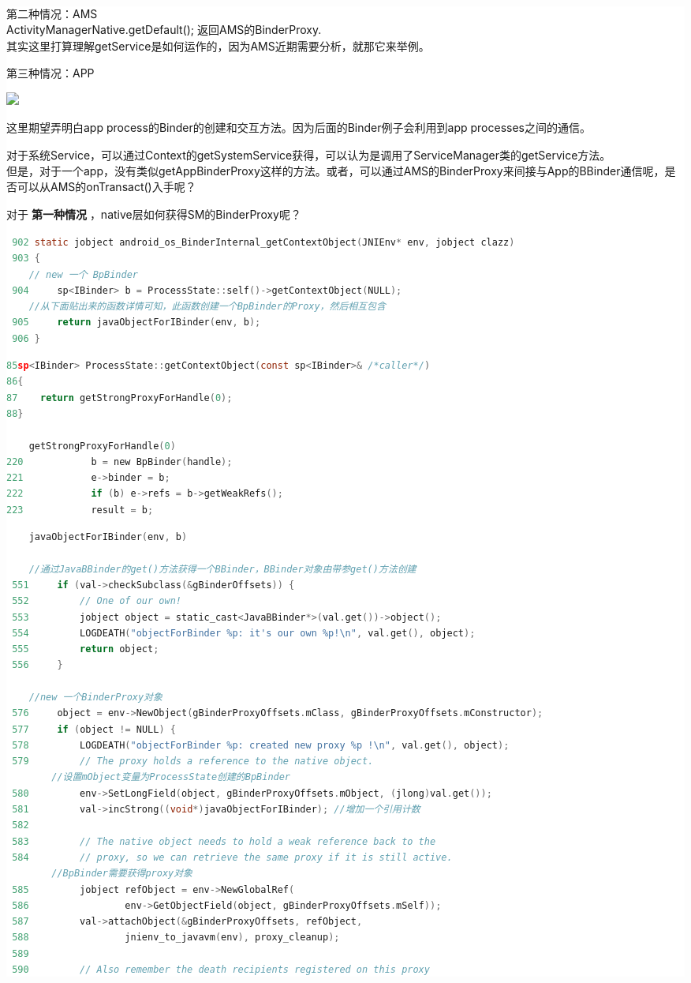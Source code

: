 第二种情况：AMS  
ActivityManagerNative.getDefault(); 返回AMS的BinderProxy.  
其实这里打算理解getService是如何运作的，因为AMS近期需要分析，就那它来举例。

第三种情况：APP

![](http://gityuan.com/images/process/app_process_ipc.jpg)

这里期望弄明白app process的Binder的创建和交互方法。因为后面的Binder例子会利用到app processes之间的通信。

对于系统Service，可以通过Context的getSystemService获得，可以认为是调用了ServiceManager类的getService方法。  
但是，对于一个app，没有类似getAppBinderProxy这样的方法。或者，可以通过AMS的BinderProxy来间接与App的BBinder通信呢，是否可以从AMS的onTransact()入手呢？

对于 __第一种情况__ ，native层如何获得SM的BinderProxy呢？

```c
 902 static jobject android_os_BinderInternal_getContextObject(JNIEnv* env, jobject clazz)
 903 {
	// new 一个 BpBinder
 904     sp<IBinder> b = ProcessState::self()->getContextObject(NULL);  
	//从下面贴出来的函数详情可知，此函数创建一个BpBinder的Proxy，然后相互包含
 905     return javaObjectForIBinder(env, b); 
 906 }
```

```c
85sp<IBinder> ProcessState::getContextObject(const sp<IBinder>& /*caller*/)
86{
87    return getStrongProxyForHandle(0);
88}

	getStrongProxyForHandle(0)
220            b = new BpBinder(handle);
221            e->binder = b;
222            if (b) e->refs = b->getWeakRefs();
223            result = b;
```

```c
	javaObjectForIBinder(env, b)
	
	//通过JavaBBinder的get()方法获得一个BBinder，BBinder对象由带参get()方法创建
 551     if (val->checkSubclass(&gBinderOffsets)) {
 552         // One of our own!
 553         jobject object = static_cast<JavaBBinder*>(val.get())->object();
 554         LOGDEATH("objectForBinder %p: it's our own %p!\n", val.get(), object);
 555         return object;
 556     }

	//new 一个BinderProxy对象
 576     object = env->NewObject(gBinderProxyOffsets.mClass, gBinderProxyOffsets.mConstructor); 
 577     if (object != NULL) {
 578         LOGDEATH("objectForBinder %p: created new proxy %p !\n", val.get(), object);
 579         // The proxy holds a reference to the native object.
		//设置mObject变量为ProcessState创建的BpBinder
 580         env->SetLongField(object, gBinderProxyOffsets.mObject, (jlong)val.get());
 581         val->incStrong((void*)javaObjectForIBinder); //增加一个引用计数
 582 
 583         // The native object needs to hold a weak reference back to the
 584         // proxy, so we can retrieve the same proxy if it is still active.
		//BpBinder需要获得proxy对象
 585         jobject refObject = env->NewGlobalRef(
 586                 env->GetObjectField(object, gBinderProxyOffsets.mSelf));
 587         val->attachObject(&gBinderProxyOffsets, refObject,
 588                 jnienv_to_javavm(env), proxy_cleanup);
 589 
 590         // Also remember the death recipients registered on this proxy
```